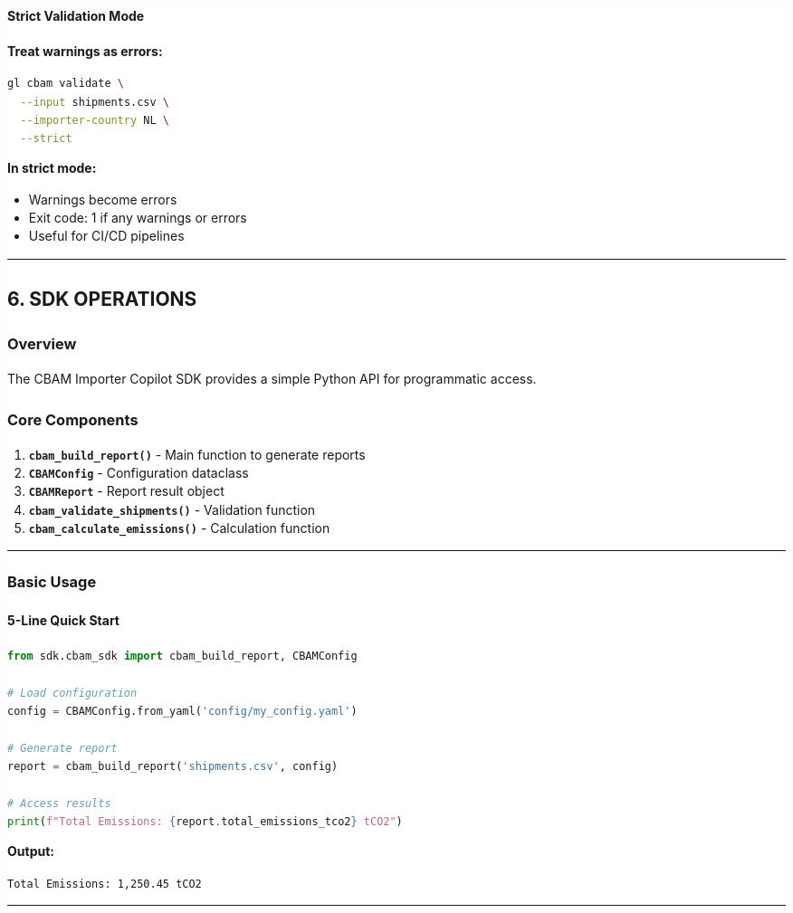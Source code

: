 
#### Strict Validation Mode

**Treat warnings as errors:**
```bash
gl cbam validate \
  --input shipments.csv \
  --importer-country NL \
  --strict
```

**In strict mode:**
- Warnings become errors
- Exit code: 1 if any warnings or errors
- Useful for CI/CD pipelines

---

## 6. SDK OPERATIONS

### Overview

The CBAM Importer Copilot SDK provides a simple Python API for programmatic access.

### Core Components

1. **`cbam_build_report()`** - Main function to generate reports
2. **`CBAMConfig`** - Configuration dataclass
3. **`CBAMReport`** - Report result object
4. **`cbam_validate_shipments()`** - Validation function
5. **`cbam_calculate_emissions()`** - Calculation function

---

### Basic Usage

#### 5-Line Quick Start

```python
from sdk.cbam_sdk import cbam_build_report, CBAMConfig

# Load configuration
config = CBAMConfig.from_yaml('config/my_config.yaml')

# Generate report
report = cbam_build_report('shipments.csv', config)

# Access results
print(f"Total Emissions: {report.total_emissions_tco2} tCO2")
```

**Output:**
```
Total Emissions: 1,250.45 tCO2
```

---